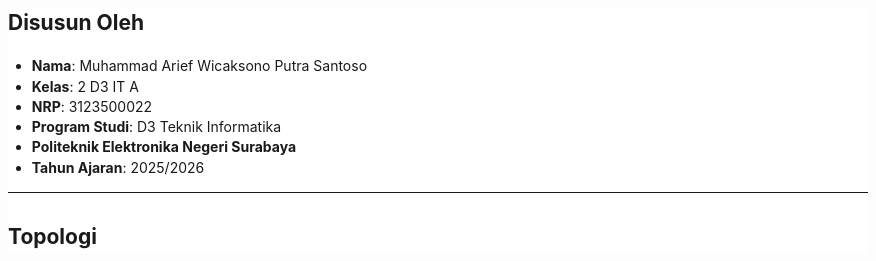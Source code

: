 ## Disusun Oleh  
- **Nama**: Muhammad Arief Wicaksono Putra Santoso  
- **Kelas**: 2 D3 IT A  
- **NRP**: 3123500022  
- **Program Studi**: D3 Teknik Informatika  
- **Politeknik Elektronika Negeri Surabaya**  
- **Tahun Ajaran**: 2025/2026  

---

## Topologi
